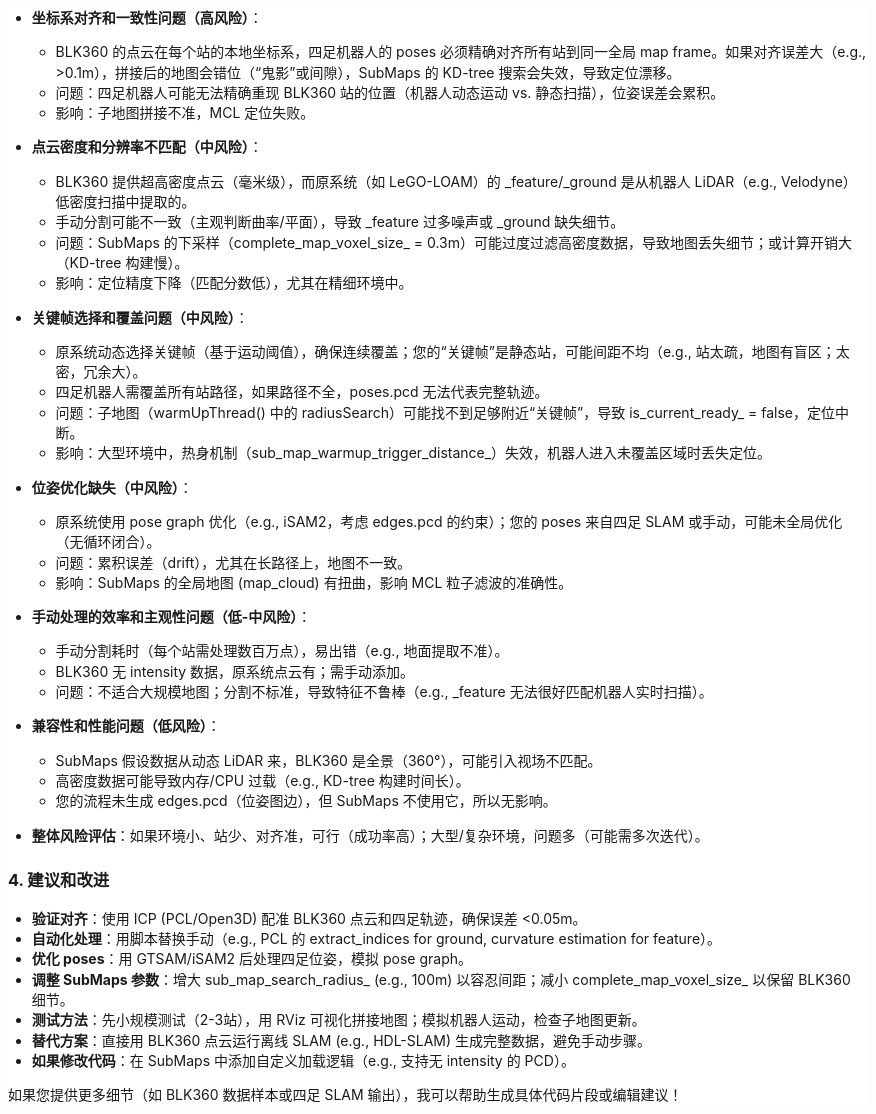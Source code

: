 * **坐标系对齐和一致性问题（高风险）**：

  * BLK360 的点云在每个站的本地坐标系，四足机器人的 poses 必须精确对齐所有站到同一全局 map frame。如果对齐误差大（e.g., >0.1m），拼接后的地图会错位（“鬼影”或间隙），SubMaps 的 KD-tree 搜索会失效，导致定位漂移。
  * 问题：四足机器人可能无法精确重现 BLK360 站的位置（机器人动态运动 vs. 静态扫描），位姿误差会累积。
  * 影响：子地图拼接不准，MCL 定位失败。

* **点云密度和分辨率不匹配（中风险）**：

  * BLK360 提供超高密度点云（毫米级），而原系统（如 LeGO-LOAM）的 \_feature/\_ground 是从机器人 LiDAR（e.g., Velodyne）低密度扫描中提取的。
  * 手动分割可能不一致（主观判断曲率/平面），导致 \_feature 过多噪声或 \_ground 缺失细节。
  * 问题：SubMaps 的下采样（complete\_map\_voxel\_size\_ = 0.3m）可能过度过滤高密度数据，导致地图丢失细节；或计算开销大（KD-tree 构建慢）。
  * 影响：定位精度下降（匹配分数低），尤其在精细环境中。

* **关键帧选择和覆盖问题（中风险）**：

  * 原系统动态选择关键帧（基于运动阈值），确保连续覆盖；您的“关键帧”是静态站，可能间距不均（e.g., 站太疏，地图有盲区；太密，冗余大）。
  * 四足机器人需覆盖所有站路径，如果路径不全，poses.pcd 无法代表完整轨迹。
  * 问题：子地图（warmUpThread() 中的 radiusSearch）可能找不到足够附近“关键帧”，导致 is\_current\_ready\_ = false，定位中断。
  * 影响：大型环境中，热身机制（sub\_map\_warmup\_trigger\_distance\_）失效，机器人进入未覆盖区域时丢失定位。

* **位姿优化缺失（中风险）**：

  * 原系统使用 pose graph 优化（e.g., iSAM2，考虑 edges.pcd 的约束）；您的 poses 来自四足 SLAM 或手动，可能未全局优化（无循环闭合）。
  * 问题：累积误差（drift），尤其在长路径上，地图不一致。
  * 影响：SubMaps 的全局地图 (map\_cloud) 有扭曲，影响 MCL 粒子滤波的准确性。

* **手动处理的效率和主观性问题（低-中风险）**：

  * 手动分割耗时（每个站需处理数百万点），易出错（e.g., 地面提取不准）。
  * BLK360 无 intensity 数据，原系统点云有；需手动添加。
  * 问题：不适合大规模地图；分割不标准，导致特征不鲁棒（e.g., \_feature 无法很好匹配机器人实时扫描）。

* **兼容性和性能问题（低风险）**：

  * SubMaps 假设数据从动态 LiDAR 来，BLK360 是全景（360°），可能引入视场不匹配。
  * 高密度数据可能导致内存/CPU 过载（e.g., KD-tree 构建时间长）。
  * 您的流程未生成 edges.pcd（位姿图边），但 SubMaps 不使用它，所以无影响。

* **整体风险评估**：如果环境小、站少、对齐准，可行（成功率高）；大型/复杂环境，问题多（可能需多次迭代）。

### 4. 建议和改进

* **验证对齐**：使用 ICP (PCL/Open3D) 配准 BLK360 点云和四足轨迹，确保误差 <0.05m。
* **自动化处理**：用脚本替换手动（e.g., PCL 的 extract\_indices for ground, curvature estimation for feature）。
* **优化 poses**：用 GTSAM/iSAM2 后处理四足位姿，模拟 pose graph。
* **调整 SubMaps 参数**：增大 sub\_map\_search\_radius\_ (e.g., 100m) 以容忍间距；减小 complete\_map\_voxel\_size\_ 以保留 BLK360 细节。
* **测试方法**：先小规模测试（2-3站），用 RViz 可视化拼接地图；模拟机器人运动，检查子地图更新。
* **替代方案**：直接用 BLK360 点云运行离线 SLAM (e.g., HDL-SLAM) 生成完整数据，避免手动步骤。
* **如果修改代码**：在 SubMaps 中添加自定义加载逻辑（e.g., 支持无 intensity 的 PCD）。

如果您提供更多细节（如 BLK360 数据样本或四足 SLAM 输出），我可以帮助生成具体代码片段或编辑建议！






